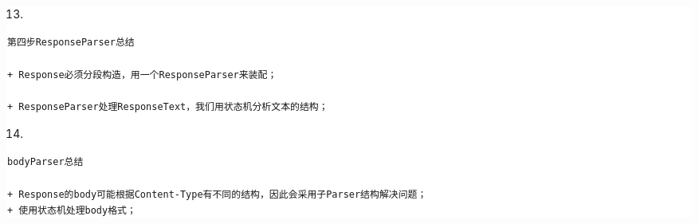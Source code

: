 
13.  

    第四步ResponseParser总结

    + Response必须分段构造，用一个ResponseParser来装配；

    + ResponseParser处理ResponseText，我们用状态机分析文本的结构；

       

      

14.  

    bodyParser总结

    + Response的body可能根据Content-Type有不同的结构，因此会采用子Parser结构解决问题；
    + 使用状态机处理body格式；





